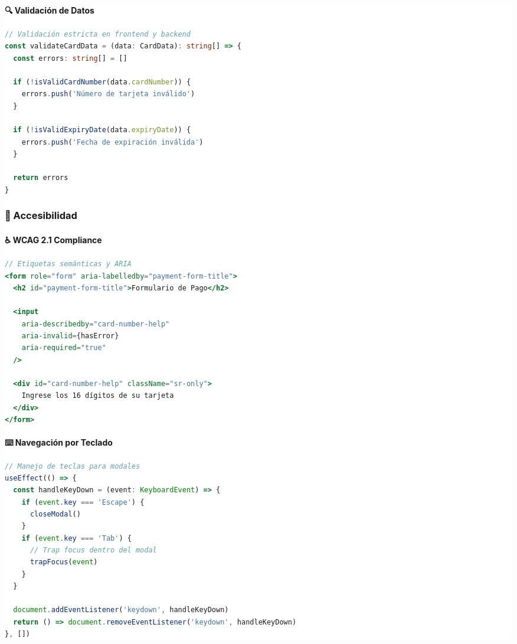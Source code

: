 #### 🔍 Validación de Datos
```typescript
// Validación estricta en frontend y backend
const validateCardData = (data: CardData): string[] => {
  const errors: string[] = []
  
  if (!isValidCardNumber(data.cardNumber)) {
    errors.push('Número de tarjeta inválido')
  }
  
  if (!isValidExpiryDate(data.expiryDate)) {
    errors.push('Fecha de expiración inválida')
  }
  
  return errors
}
```

### 📱 Accesibilidad

#### ♿ WCAG 2.1 Compliance
```jsx
// Etiquetas semánticas y ARIA
<form role="form" aria-labelledby="payment-form-title">
  <h2 id="payment-form-title">Formulario de Pago</h2>
  
  <input 
    aria-describedby="card-number-help"
    aria-invalid={hasError}
    aria-required="true"
  />
  
  <div id="card-number-help" className="sr-only">
    Ingrese los 16 dígitos de su tarjeta
  </div>
</form>
```

#### ⌨️ Navegación por Teclado
```typescript
// Manejo de teclas para modales
useEffect(() => {
  const handleKeyDown = (event: KeyboardEvent) => {
    if (event.key === 'Escape') {
      closeModal()
    }
    if (event.key === 'Tab') {
      // Trap focus dentro del modal
      trapFocus(event)
    }
  }
  
  document.addEventListener('keydown', handleKeyDown)
  return () => document.removeEventListener('keydown', handleKeyDown)
}, [])
```

